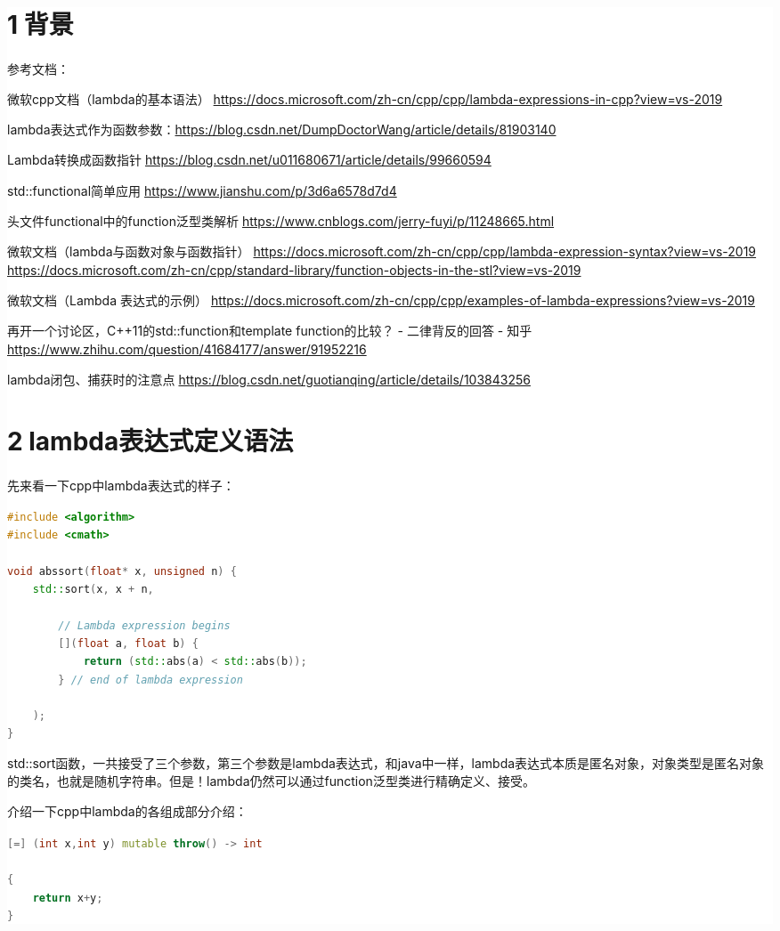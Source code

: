 # 1 背景

参考文档：

微软cpp文档（lambda的基本语法）  https://docs.microsoft.com/zh-cn/cpp/cpp/lambda-expressions-in-cpp?view=vs-2019

lambda表达式作为函数参数：https://blog.csdn.net/DumpDoctorWang/article/details/81903140


Lambda转换成函数指针  https://blog.csdn.net/u011680671/article/details/99660594

std::functional简单应用  https://www.jianshu.com/p/3d6a6578d7d4

头文件functional中的function泛型类解析   https://www.cnblogs.com/jerry-fuyi/p/11248665.html


微软文档（lambda与函数对象与函数指针）   https://docs.microsoft.com/zh-cn/cpp/cpp/lambda-expression-syntax?view=vs-2019    https://docs.microsoft.com/zh-cn/cpp/standard-library/function-objects-in-the-stl?view=vs-2019

微软文档（Lambda 表达式的示例）    https://docs.microsoft.com/zh-cn/cpp/cpp/examples-of-lambda-expressions?view=vs-2019


再开一个讨论区，C++11的std::function和template function的比较？ - 二律背反的回答 - 知乎
https://www.zhihu.com/question/41684177/answer/91952216


lambda闭包、捕获时的注意点     https://blog.csdn.net/guotianqing/article/details/103843256

# 2 lambda表达式定义语法
先来看一下cpp中lambda表达式的样子：

```cpp
#include <algorithm>
#include <cmath>

void abssort(float* x, unsigned n) {
    std::sort(x, x + n,
    
        // Lambda expression begins
        [](float a, float b) {
            return (std::abs(a) < std::abs(b));
        } // end of lambda expression

    );
}
```

std::sort函数，一共接受了三个参数，第三个参数是lambda表达式，和java中一样，lambda表达式本质是匿名对象，对象类型是匿名对象的类名，也就是随机字符串。但是！lambda仍然可以通过function泛型类进行精确定义、接受。

介绍一下cpp中lambda的各组成部分介绍：

```cpp
[=] (int x,int y) mutable throw() -> int 

{
    return x+y;
}
```
